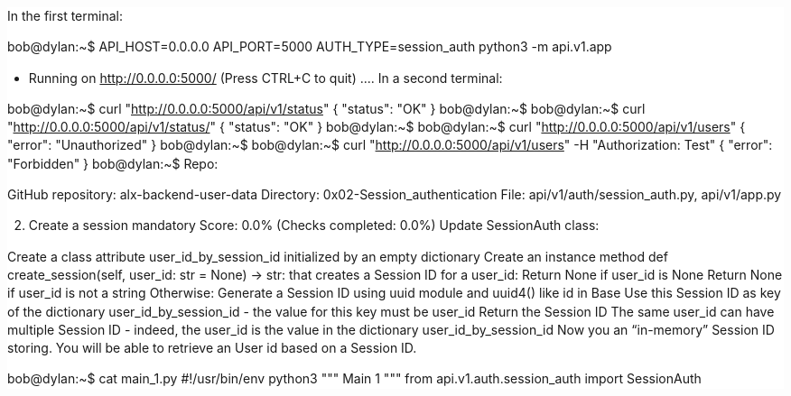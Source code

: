 In the first terminal:

bob@dylan:~$ API_HOST=0.0.0.0 API_PORT=5000 AUTH_TYPE=session_auth python3 -m api.v1.app
 * Running on http://0.0.0.0:5000/ (Press CTRL+C to quit)
....
In a second terminal:

bob@dylan:~$ curl "http://0.0.0.0:5000/api/v1/status"
{
  "status": "OK"
}
bob@dylan:~$
bob@dylan:~$ curl "http://0.0.0.0:5000/api/v1/status/"
{
  "status": "OK"
}
bob@dylan:~$
bob@dylan:~$ curl "http://0.0.0.0:5000/api/v1/users"
{
  "error": "Unauthorized"
}
bob@dylan:~$ 
bob@dylan:~$ curl "http://0.0.0.0:5000/api/v1/users" -H "Authorization: Test"
{
  "error": "Forbidden"
}
bob@dylan:~$
Repo:

GitHub repository: alx-backend-user-data
Directory: 0x02-Session_authentication
File: api/v1/auth/session_auth.py, api/v1/app.py
    
2. Create a session
mandatory
Score: 0.0% (Checks completed: 0.0%)
Update SessionAuth class:

Create a class attribute user_id_by_session_id initialized by an empty dictionary
Create an instance method def create_session(self, user_id: str = None) -> str: that creates a Session ID for a user_id:
Return None if user_id is None
Return None if user_id is not a string
Otherwise:
Generate a Session ID using uuid module and uuid4() like id in Base
Use this Session ID as key of the dictionary user_id_by_session_id - the value for this key must be user_id
Return the Session ID
The same user_id can have multiple Session ID - indeed, the user_id is the value in the dictionary user_id_by_session_id
Now you an “in-memory” Session ID storing. You will be able to retrieve an User id based on a Session ID.

bob@dylan:~$ cat  main_1.py 
#!/usr/bin/env python3
""" Main 1
"""
from api.v1.auth.session_auth import SessionAuth
